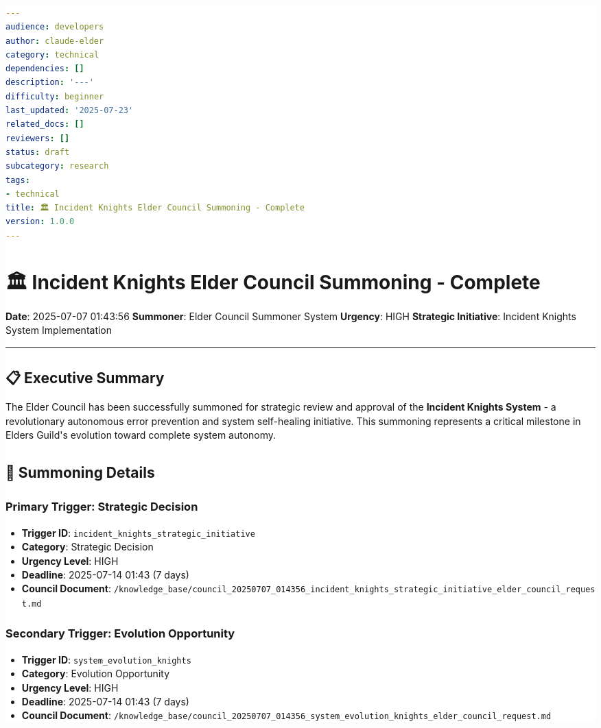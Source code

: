 ```yaml
---
audience: developers
author: claude-elder
category: technical
dependencies: []
description: '---'
difficulty: beginner
last_updated: '2025-07-23'
related_docs: []
reviewers: []
status: draft
subcategory: research
tags:
- technical
title: 🏛️ Incident Knights Elder Council Summoning - Complete
version: 1.0.0
---
```


# 🏛️ Incident Knights Elder Council Summoning - Complete

**Date**: 2025-07-07 01:43:56
**Summoner**: Elder Council Summoner System
**Urgency**: HIGH
**Strategic Initiative**: Incident Knights System Implementation

---

## 📋 Executive Summary

The Elder Council has been successfully summoned for strategic review and approval of the **Incident Knights System** - a revolutionary autonomous error prevention and system self-healing initiative. This summoning represents a critical milestone in Elders Guild's evolution toward complete system autonomy.

## 🎯 Summoning Details

### Primary Trigger: Strategic Decision
- **Trigger ID**: `incident_knights_strategic_initiative`
- **Category**: Strategic Decision
- **Urgency Level**: HIGH
- **Deadline**: 2025-07-14 01:43 (7 days)
- **Council Document**: `/knowledge_base/council_20250707_014356_incident_knights_strategic_initiative_elder_council_request.md`

### Secondary Trigger: Evolution Opportunity
- **Trigger ID**: `system_evolution_knights`
- **Category**: Evolution Opportunity
- **Urgency Level**: HIGH
- **Deadline**: 2025-07-14 01:43 (7 days)
- **Council Document**: `/knowledge_base/council_20250707_014356_system_evolution_knights_elder_council_request.md`
